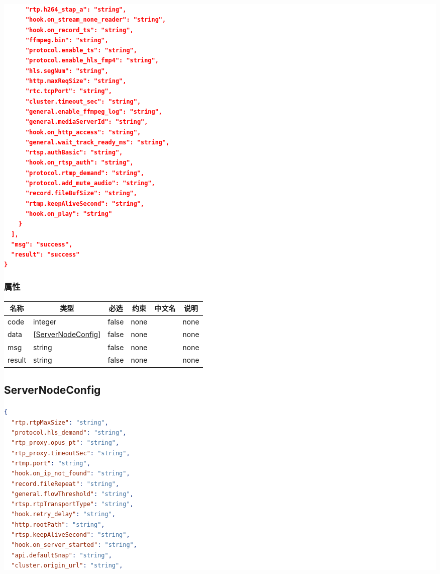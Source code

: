 ```json
      "rtp.h264_stap_a": "string",
      "hook.on_stream_none_reader": "string",
      "hook.on_record_ts": "string",
      "ffmpeg.bin": "string",
      "protocol.enable_ts": "string",
      "protocol.enable_hls_fmp4": "string",
      "hls.segNum": "string",
      "http.maxReqSize": "string",
      "rtc.tcpPort": "string",
      "cluster.timeout_sec": "string",
      "general.enable_ffmpeg_log": "string",
      "general.mediaServerId": "string",
      "hook.on_http_access": "string",
      "general.wait_track_ready_ms": "string",
      "rtsp.authBasic": "string",
      "hook.on_rtsp_auth": "string",
      "protocol.rtmp_demand": "string",
      "protocol.add_mute_audio": "string",
      "record.fileBufSize": "string",
      "rtmp.keepAliveSecond": "string",
      "hook.on_play": "string"
    }
  ],
  "msg": "success",
  "result": "success"
}

```

### 属性

| 名称     | 类型                                            | 必选    | 约束   | 中文名 | 说明   |
|--------|-----------------------------------------------|-------|------|-----|------|
| code   | integer                                       | false | none |     | none |
| data   | [[ServerNodeConfig](#schemaservernodeconfig)] | false | none |     | none |
| msg    | string                                        | false | none |     | none |
| result | string                                        | false | none |     | none |

<h2 id="tocS_ServerNodeConfig">ServerNodeConfig</h2>

<a id="schemaservernodeconfig"></a>
<a id="schema_ServerNodeConfig"></a>
<a id="tocSservernodeconfig"></a>
<a id="tocsservernodeconfig"></a>

```json
{
  "rtp.rtpMaxSize": "string",
  "protocol.hls_demand": "string",
  "rtp_proxy.opus_pt": "string",
  "rtp_proxy.timeoutSec": "string",
  "rtmp.port": "string",
  "hook.on_ip_not_found": "string",
  "record.fileRepeat": "string",
  "general.flowThreshold": "string",
  "rtsp.rtpTransportType": "string",
  "hook.retry_delay": "string",
  "http.rootPath": "string",
  "rtsp.keepAliveSecond": "string",
  "hook.on_server_started": "string",
  "api.defaultSnap": "string",
  "cluster.origin_url": "string",
```